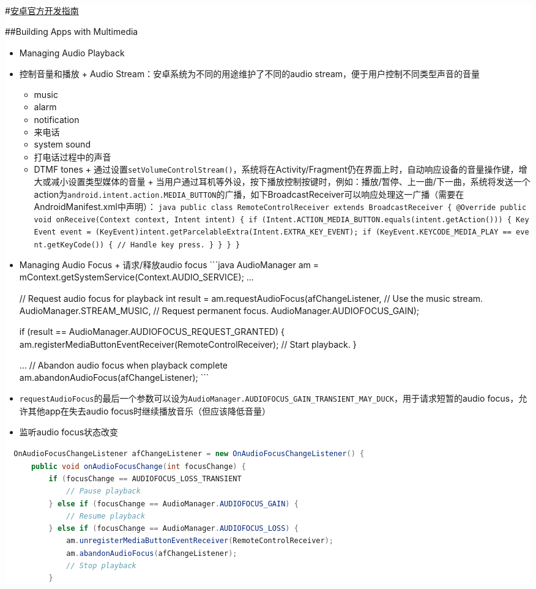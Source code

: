 #[安卓官方开发指南](http://developer.android.com/training/index.html)

##Building Apps with Multimedia
+  Managing Audio Playback
  +  控制音量和播放
    +  Audio Stream：安卓系统为不同的用途维护了不同的audio stream，便于用户控制不同类型声音的音量
	  +  music
	  +  alarm
	  +  notification
	  +  来电话
	  +  system sound
	  +  打电话过程中的声音
	  +  DTMF tones
	+  通过设置`setVolumeControlStream()`，系统将在Activity/Fragment仍在界面上时，自动响应设备的音量操作键，增大或减小设置类型媒体的音量
	+  当用户通过耳机等外设，按下播放控制按键时，例如：播放/暂停、上一曲/下一曲，系统将发送一个action为`android.intent.action.MEDIA_BUTTON`的广播，如下BroadcastReceiver可以响应处理这一广播（需要在AndroidManifest.xml中声明）：
	```java
		public class RemoteControlReceiver extends BroadcastReceiver {
			@Override
			public void onReceive(Context context, Intent intent) {
				if (Intent.ACTION_MEDIA_BUTTON.equals(intent.getAction())) {
					KeyEvent event = (KeyEvent)intent.getParcelableExtra(Intent.EXTRA_KEY_EVENT);
					if (KeyEvent.KEYCODE_MEDIA_PLAY == event.getKeyCode()) {
						// Handle key press.
					}
				}
			}
		}
	```
  +  Managing Audio Focus
    +  请求/释放audio focus
	```java
		AudioManager am = mContext.getSystemService(Context.AUDIO_SERVICE);
		...
		
		// Request audio focus for playback
		int result = am.requestAudioFocus(afChangeListener,
										// Use the music stream.
										AudioManager.STREAM_MUSIC,
										// Request permanent focus.
										AudioManager.AUDIOFOCUS_GAIN);
		
		if (result == AudioManager.AUDIOFOCUS_REQUEST_GRANTED) {
			am.registerMediaButtonEventReceiver(RemoteControlReceiver);
			// Start playback.
		}
		
		...
		// Abandon audio focus when playback complete    
		am.abandonAudioFocus(afChangeListener);
	```
  +  `requestAudioFocus`的最后一个参数可以设为`AudioManager.AUDIOFOCUS_GAIN_TRANSIENT_MAY_DUCK`，用于请求短暂的audio focus，允许其他app在失去audio focus时继续播放音乐（但应该降低音量）
  +  监听audio focus状态改变
  ```java
	OnAudioFocusChangeListener afChangeListener = new OnAudioFocusChangeListener() {
		public void onAudioFocusChange(int focusChange) {
			if (focusChange == AUDIOFOCUS_LOSS_TRANSIENT
				// Pause playback
			} else if (focusChange == AudioManager.AUDIOFOCUS_GAIN) {
				// Resume playback 
			} else if (focusChange == AudioManager.AUDIOFOCUS_LOSS) {
				am.unregisterMediaButtonEventReceiver(RemoteControlReceiver);
				am.abandonAudioFocus(afChangeListener);
				// Stop playback
			}
  ```